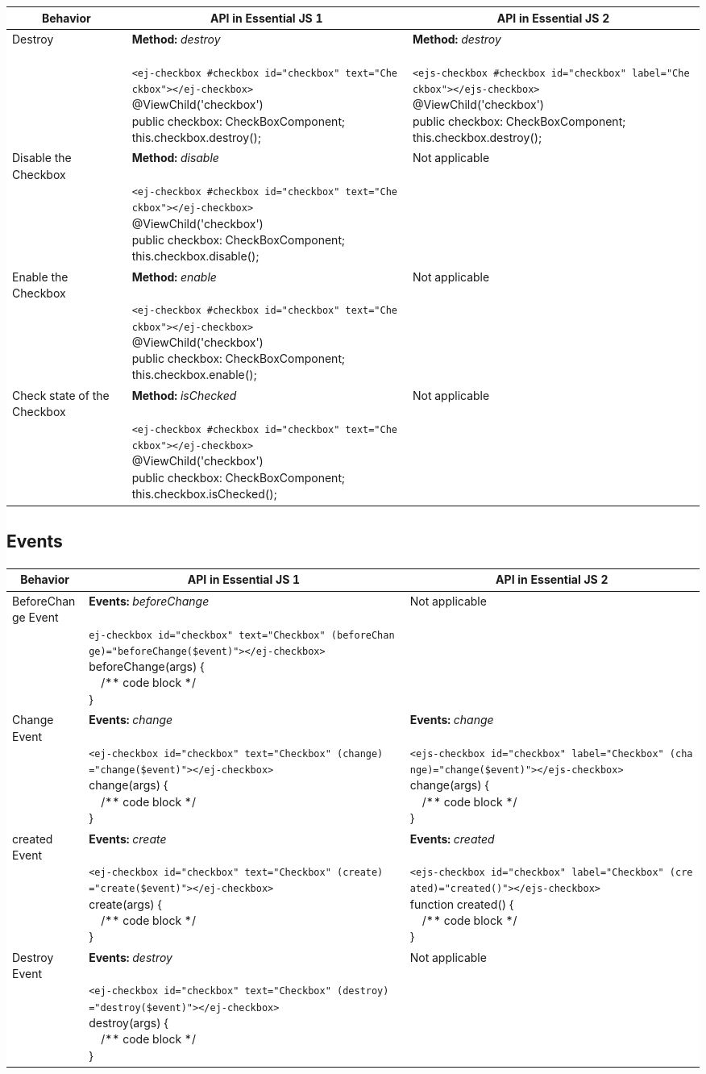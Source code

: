 | Behavior | API in Essential JS 1 | API in Essential JS 2 |
| --- | --- | --- |
| Destroy | **Method:** *destroy* <br/><br/> `<ej-checkbox #checkbox id="checkbox" text="Checkbox"></ej-checkbox>` <br/> @ViewChild('checkbox') <br/> public checkbox: CheckBoxComponent; <br/> this.checkbox.destroy(); | **Method:** *destroy* <br/><br/> `<ejs-checkbox #checkbox id="checkbox" label="Checkbox"></ejs-checkbox>` <br/> @ViewChild('checkbox') <br/> public checkbox: CheckBoxComponent; <br/> this.checkbox.destroy(); |
| Disable the Checkbox | **Method:** *disable* <br/><br/> `<ej-checkbox #checkbox id="checkbox" text="Checkbox"></ej-checkbox>` <br/> @ViewChild('checkbox') <br/> public checkbox: CheckBoxComponent; <br/> this.checkbox.disable(); | Not applicable |
| Enable the Checkbox | **Method:** *enable* <br/><br/> `<ej-checkbox #checkbox id="checkbox" text="Checkbox"></ej-checkbox>` <br/>  @ViewChild('checkbox') <br/> public checkbox: CheckBoxComponent; <br/> this.checkbox.enable(); | Not applicable |
| Check state of the Checkbox | **Method:** *isChecked* <br/><br/> `<ej-checkbox #checkbox id="checkbox" text="Checkbox"></ej-checkbox>` <br/>  @ViewChild('checkbox') <br/> public checkbox: CheckBoxComponent; <br/> this.checkbox.isChecked(); | Not applicable |

## Events

| Behavior | API in Essential JS 1 | API in Essential JS 2 |
| --- | --- | --- |
| BeforeChange Event | **Events:** *beforeChange* <br/><br/> `ej-checkbox id="checkbox" text="Checkbox" (beforeChange)="beforeChange($event)"></ej-checkbox>`<br/>beforeChange(args) {<br/> &nbsp;&nbsp;&nbsp;&nbsp;/** code block */ <br/>} | Not applicable |
| Change Event | **Events:** *change* <br/><br/> `<ej-checkbox id="checkbox" text="Checkbox" (change)="change($event)"></ej-checkbox>`<br/>change(args) {<br/> &nbsp;&nbsp;&nbsp;&nbsp;/** code block */ <br/>} | **Events:** *change* <br/><br/> `<ejs-checkbox id="checkbox" label="Checkbox" (change)="change($event)"></ejs-checkbox>`<br/>change(args) {<br/> &nbsp;&nbsp;&nbsp;&nbsp;/** code block */ <br/>} |
| created Event | **Events:** *create* <br/><br/> `<ej-checkbox id="checkbox" text="Checkbox" (create)="create($event)"></ej-checkbox>`<br/>create(args) {<br/> &nbsp;&nbsp;&nbsp;&nbsp;/** code block */ <br/>} | **Events:** *created* <br/><br/> `<ejs-checkbox id="checkbox" label="Checkbox" (created)="created()"></ejs-checkbox>`<br/>function created() {<br/> &nbsp;&nbsp;&nbsp;&nbsp;/** code block */ <br/>} |
| Destroy Event | **Events:** *destroy* <br/><br/> `<ej-checkbox id="checkbox" text="Checkbox" (destroy)="destroy($event)"></ej-checkbox>`<br/>destroy(args) {<br/>&nbsp;&nbsp;&nbsp;&nbsp;/** code block */ <br/>} | Not applicable |